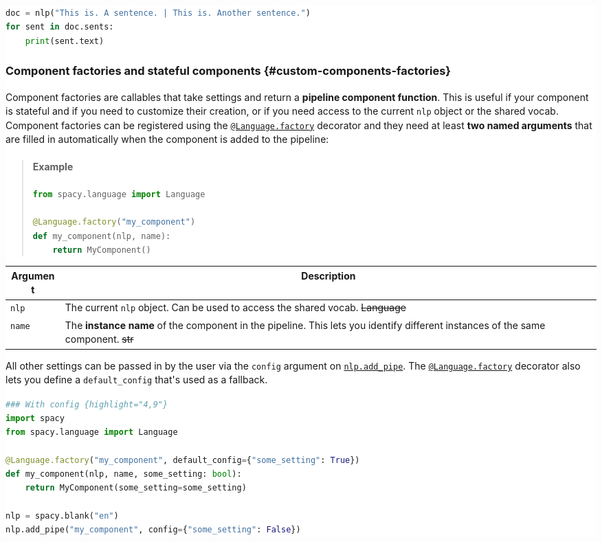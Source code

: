 ```python
doc = nlp("This is. A sentence. | This is. Another sentence.")
for sent in doc.sents:
    print(sent.text)
```

### Component factories and stateful components {#custom-components-factories}

Component factories are callables that take settings and return a **pipeline
component function**. This is useful if your component is stateful and if you
need to customize their creation, or if you need access to the current `nlp`
object or the shared vocab. Component factories can be registered using the
[`@Language.factory`](/api/language#factory) decorator and they need at least
**two named arguments** that are filled in automatically when the component is
added to the pipeline:

> #### Example
>
> ```python
> from spacy.language import Language
>
> @Language.factory("my_component")
> def my_component(nlp, name):
>     return MyComponent()
> ```

| Argument | Description                                                                                                                       |
| -------- | --------------------------------------------------------------------------------------------------------------------------------- |
| `nlp`    | The current `nlp` object. Can be used to access the shared vocab. ~~Language~~                                                    |
| `name`   | The **instance name** of the component in the pipeline. This lets you identify different instances of the same component. ~~str~~ |

All other settings can be passed in by the user via the `config` argument on
[`nlp.add_pipe`](/api/language). The
[`@Language.factory`](/api/language#factory) decorator also lets you define a
`default_config` that's used as a fallback.

```python
### With config {highlight="4,9"}
import spacy
from spacy.language import Language

@Language.factory("my_component", default_config={"some_setting": True})
def my_component(nlp, name, some_setting: bool):
    return MyComponent(some_setting=some_setting)

nlp = spacy.blank("en")
nlp.add_pipe("my_component", config={"some_setting": False})
```

<Accordion title="How is @Language.factory different from @Language.component?" id="factories-decorator-component">
